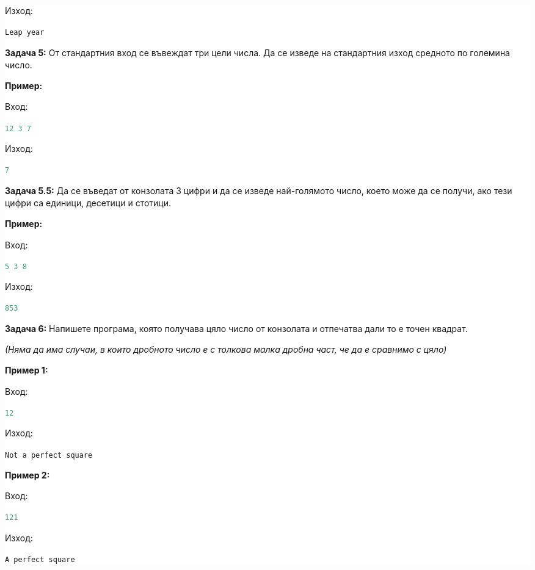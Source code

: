 Изход:
```c++
Leap year
```

**Задача 5:** От стандартния вход се въвеждат три цели числа. Да се изведе на стандартния изход средното по големина число.

**Пример:**

Вход:
```c++
12 3 7
```

Изход:
```c++
7
```

**Задача 5.5:** Да се въведат от конзолата 3 цифри и да се изведе най-голямото число, което може да се получи, ако тези цифри са единици, десетици и стотици.

**Пример:**

Вход:
```c++
5 3 8
```

Изход:
```c++
853
```

**Задача 6:** Напишете програма, която получава цяло число от конзолата и отпечатва дали то е точен квадрат. 

*(Няма да има случаи, в които дробното число е с толкова малка дробна част, че да е сравнимо с цяло)*

**Пример 1:**

Вход:
```c++
12
```

Изход:
```c++ 
Not a perfect square
```

**Пример 2:**

Вход:
```c++
121
```

Изход:
```c++
A perfect square
```

